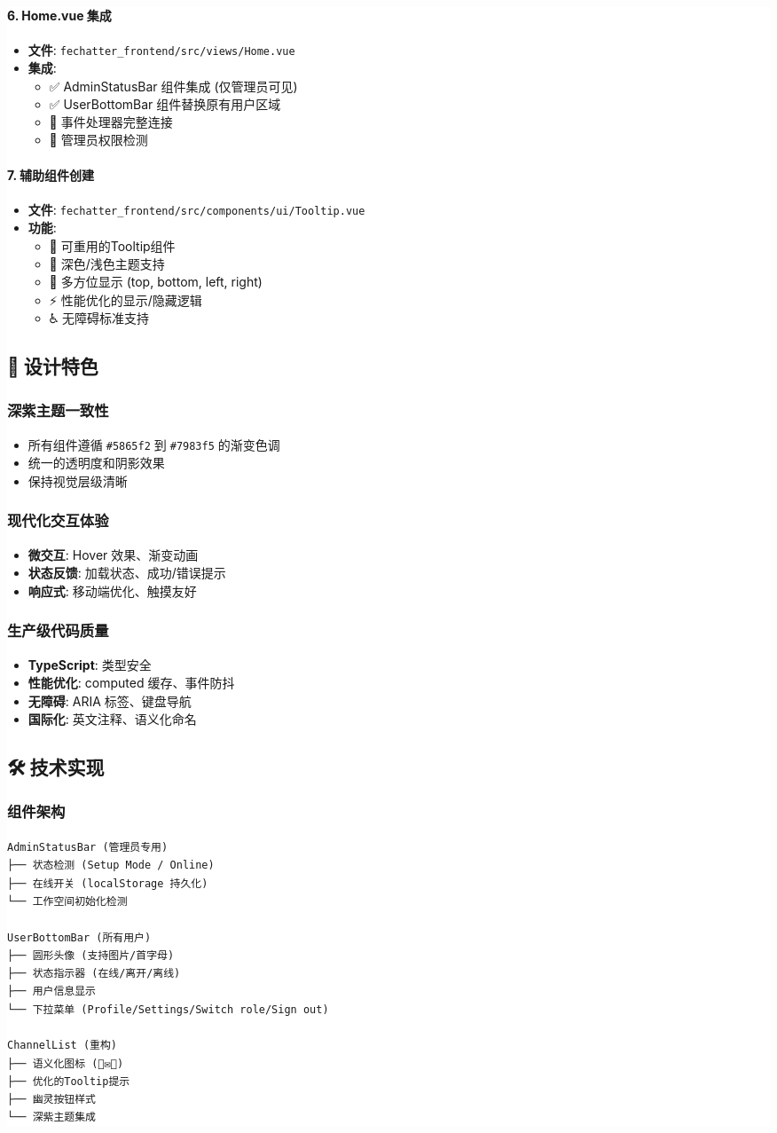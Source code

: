 #### 6. **Home.vue 集成**
- **文件**: `fechatter_frontend/src/views/Home.vue`
- **集成**:
  - ✅ AdminStatusBar 组件集成 (仅管理员可见)
  - ✅ UserBottomBar 组件替换原有用户区域
  - 🔗 事件处理器完整连接
  - 🎯 管理员权限检测

#### 7. **辅助组件创建**
- **文件**: `fechatter_frontend/src/components/ui/Tooltip.vue`
- **功能**:
  - 🎯 可重用的Tooltip组件
  - 🎨 深色/浅色主题支持
  - 📍 多方位显示 (top, bottom, left, right)
  - ⚡ 性能优化的显示/隐藏逻辑
  - ♿ 无障碍标准支持

## 🎨 设计特色

### 深紫主题一致性
- 所有组件遵循 `#5865f2` 到 `#7983f5` 的渐变色调
- 统一的透明度和阴影效果
- 保持视觉层级清晰

### 现代化交互体验
- **微交互**: Hover 效果、渐变动画
- **状态反馈**: 加载状态、成功/错误提示
- **响应式**: 移动端优化、触摸友好

### 生产级代码质量
- **TypeScript**: 类型安全
- **性能优化**: computed 缓存、事件防抖
- **无障碍**: ARIA 标签、键盘导航
- **国际化**: 英文注释、语义化命名

## 🛠️ 技术实现

### 组件架构
```
AdminStatusBar (管理员专用)
├── 状态检测 (Setup Mode / Online)
├── 在线开关 (localStorage 持久化)
└── 工作空间初始化检测

UserBottomBar (所有用户)
├── 圆形头像 (支持图片/首字母)
├── 状态指示器 (在线/离开/离线)
├── 用户信息显示
└── 下拉菜单 (Profile/Settings/Switch role/Sign out)

ChannelList (重构)
├── 语义化图标 (🧵✉️👥)
├── 优化的Tooltip提示
├── 幽灵按钮样式
└── 深紫主题集成
```
